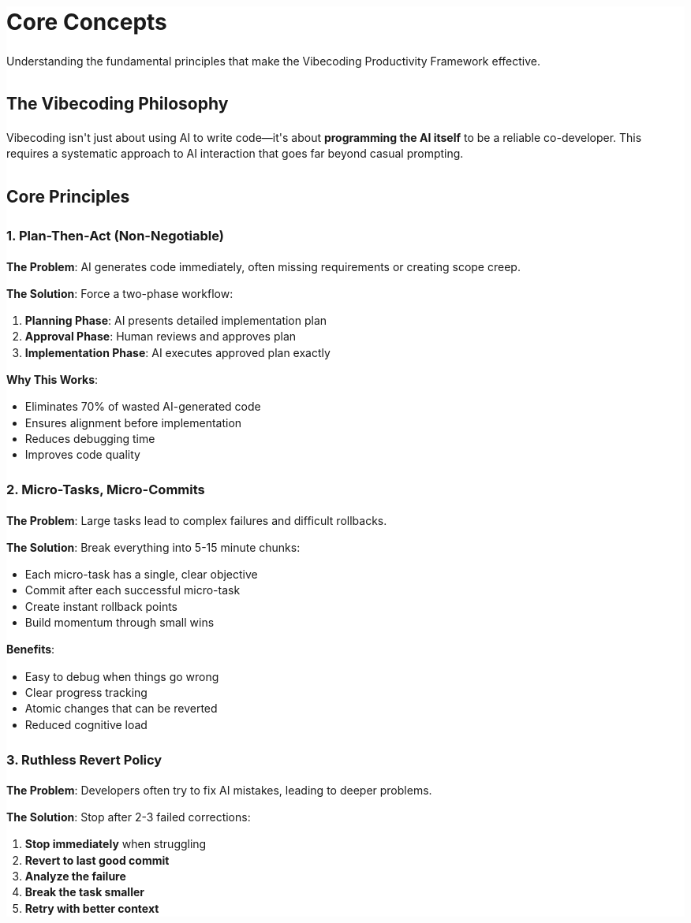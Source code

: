 # Core Concepts

Understanding the fundamental principles that make the Vibecoding Productivity Framework effective.

## The Vibecoding Philosophy

Vibecoding isn't just about using AI to write code—it's about **programming the AI itself** to be a reliable co-developer. This requires a systematic approach to AI interaction that goes far beyond casual prompting.

## Core Principles

### 1. Plan-Then-Act (Non-Negotiable)

**The Problem**: AI generates code immediately, often missing requirements or creating scope creep.

**The Solution**: Force a two-phase workflow:

1. **Planning Phase**: AI presents detailed implementation plan
2. **Approval Phase**: Human reviews and approves plan
3. **Implementation Phase**: AI executes approved plan exactly

**Why This Works**:
- Eliminates 70% of wasted AI-generated code
- Ensures alignment before implementation
- Reduces debugging time
- Improves code quality

### 2. Micro-Tasks, Micro-Commits

**The Problem**: Large tasks lead to complex failures and difficult rollbacks.

**The Solution**: Break everything into 5-15 minute chunks:

- Each micro-task has a single, clear objective
- Commit after each successful micro-task
- Create instant rollback points
- Build momentum through small wins

**Benefits**:
- Easy to debug when things go wrong
- Clear progress tracking
- Atomic changes that can be reverted
- Reduced cognitive load

### 3. Ruthless Revert Policy

**The Problem**: Developers often try to fix AI mistakes, leading to deeper problems.

**The Solution**: Stop after 2-3 failed corrections:

1. **Stop immediately** when struggling
2. **Revert to last good commit**
3. **Analyze the failure**
4. **Break the task smaller**
5. **Retry with better context**
